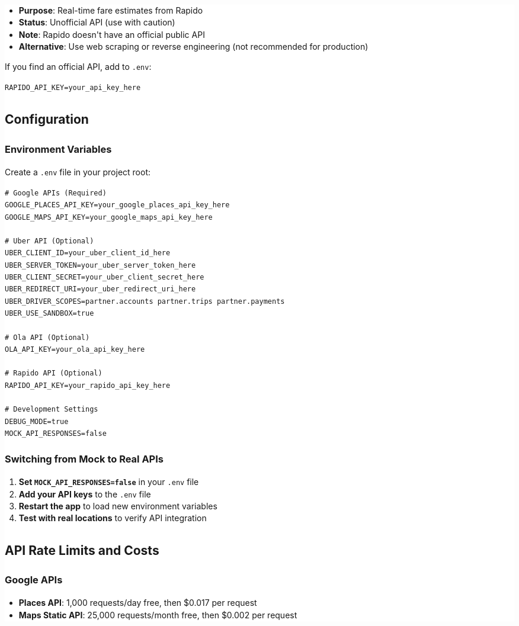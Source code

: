 - **Purpose**: Real-time fare estimates from Rapido
- **Status**: Unofficial API (use with caution)
- **Note**: Rapido doesn't have an official public API
- **Alternative**: Use web scraping or reverse engineering (not recommended for production)

If you find an official API, add to `.env`:

```
RAPIDO_API_KEY=your_api_key_here
```

## Configuration

### Environment Variables

Create a `.env` file in your project root:

```env
# Google APIs (Required)
GOOGLE_PLACES_API_KEY=your_google_places_api_key_here
GOOGLE_MAPS_API_KEY=your_google_maps_api_key_here

# Uber API (Optional)
UBER_CLIENT_ID=your_uber_client_id_here
UBER_SERVER_TOKEN=your_uber_server_token_here
UBER_CLIENT_SECRET=your_uber_client_secret_here
UBER_REDIRECT_URI=your_uber_redirect_uri_here
UBER_DRIVER_SCOPES=partner.accounts partner.trips partner.payments
UBER_USE_SANDBOX=true

# Ola API (Optional)
OLA_API_KEY=your_ola_api_key_here

# Rapido API (Optional)
RAPIDO_API_KEY=your_rapido_api_key_here

# Development Settings
DEBUG_MODE=true
MOCK_API_RESPONSES=false
```

### Switching from Mock to Real APIs

1. **Set `MOCK_API_RESPONSES=false`** in your `.env` file
2. **Add your API keys** to the `.env` file
3. **Restart the app** to load new environment variables
4. **Test with real locations** to verify API integration

## API Rate Limits and Costs

### Google APIs

- **Places API**: 1,000 requests/day free, then $0.017 per request
- **Maps Static API**: 25,000 requests/month free, then $0.002 per request
